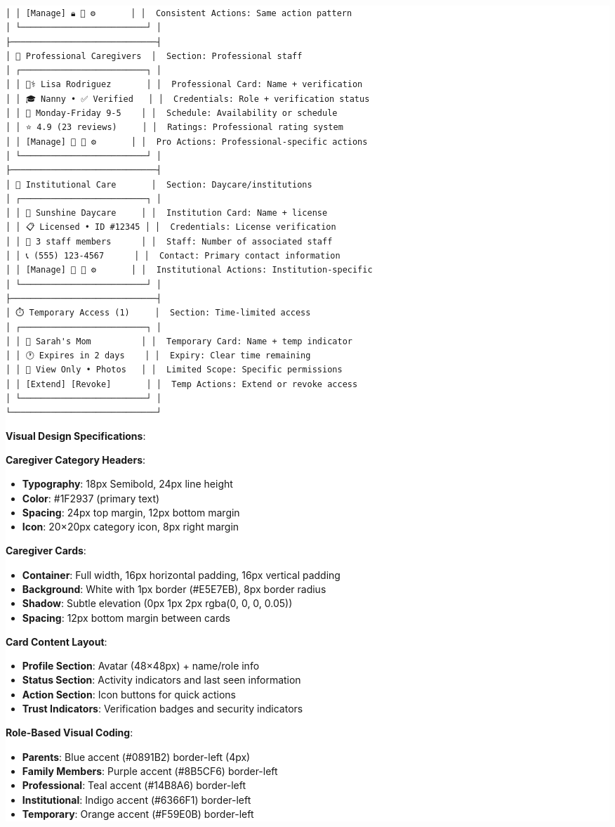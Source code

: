 ```
│ │ [Manage] 🔒︎ 🔔 ⚙️       │ │  Consistent Actions: Same action pattern
│ └─────────────────────────┘ │
├─────────────────────────────┤
│ 👔 Professional Caregivers  │  Section: Professional staff
│ ┌─────────────────────────┐ │
│ │ 👩‍⚕️ Lisa Rodriguez       │ │  Professional Card: Name + verification
│ │ 🎓 Nanny • ✅ Verified   │ │  Credentials: Role + verification status
│ │ 📅 Monday-Friday 9-5    │ │  Schedule: Availability or schedule
│ │ ⭐ 4.9 (23 reviews)     │ │  Ratings: Professional rating system
│ │ [Manage] 💼 🔔 ⚙️       │ │  Pro Actions: Professional-specific actions
│ └─────────────────────────┘ │
├─────────────────────────────┤
│ 🏫 Institutional Care       │  Section: Daycare/institutions
│ ┌─────────────────────────┐ │
│ │ 🏫 Sunshine Daycare     │ │  Institution Card: Name + license
│ │ 📋 Licensed • ID #12345 │ │  Credentials: License verification
│ │ 👥 3 staff members      │ │  Staff: Number of associated staff
│ │ 📞 (555) 123-4567      │ │  Contact: Primary contact information
│ │ [Manage] 🏢 🔔 ⚙️       │ │  Institutional Actions: Institution-specific
│ └─────────────────────────┘ │
├─────────────────────────────┤
│ ⏱️ Temporary Access (1)     │  Section: Time-limited access
│ ┌─────────────────────────┐ │
│ │ 👤 Sarah's Mom          │ │  Temporary Card: Name + temp indicator
│ │ 🕐 Expires in 2 days    │ │  Expiry: Clear time remaining
│ │ 👀 View Only • Photos   │ │  Limited Scope: Specific permissions
│ │ [Extend] [Revoke]       │ │  Temp Actions: Extend or revoke access
│ └─────────────────────────┘ │
└─────────────────────────────┘
```

**Visual Design Specifications**:

**Caregiver Category Headers**:
- **Typography**: 18px Semibold, 24px line height
- **Color**: #1F2937 (primary text)
- **Spacing**: 24px top margin, 12px bottom margin
- **Icon**: 20×20px category icon, 8px right margin

**Caregiver Cards**:
- **Container**: Full width, 16px horizontal padding, 16px vertical padding
- **Background**: White with 1px border (#E5E7EB), 8px border radius
- **Shadow**: Subtle elevation (0px 1px 2px rgba(0, 0, 0, 0.05))
- **Spacing**: 12px bottom margin between cards

**Card Content Layout**:
- **Profile Section**: Avatar (48×48px) + name/role info
- **Status Section**: Activity indicators and last seen information
- **Action Section**: Icon buttons for quick actions
- **Trust Indicators**: Verification badges and security indicators

**Role-Based Visual Coding**:
- **Parents**: Blue accent (#0891B2) border-left (4px)
- **Family Members**: Purple accent (#8B5CF6) border-left
- **Professional**: Teal accent (#14B8A6) border-left
- **Institutional**: Indigo accent (#6366F1) border-left
- **Temporary**: Orange accent (#F59E0B) border-left
